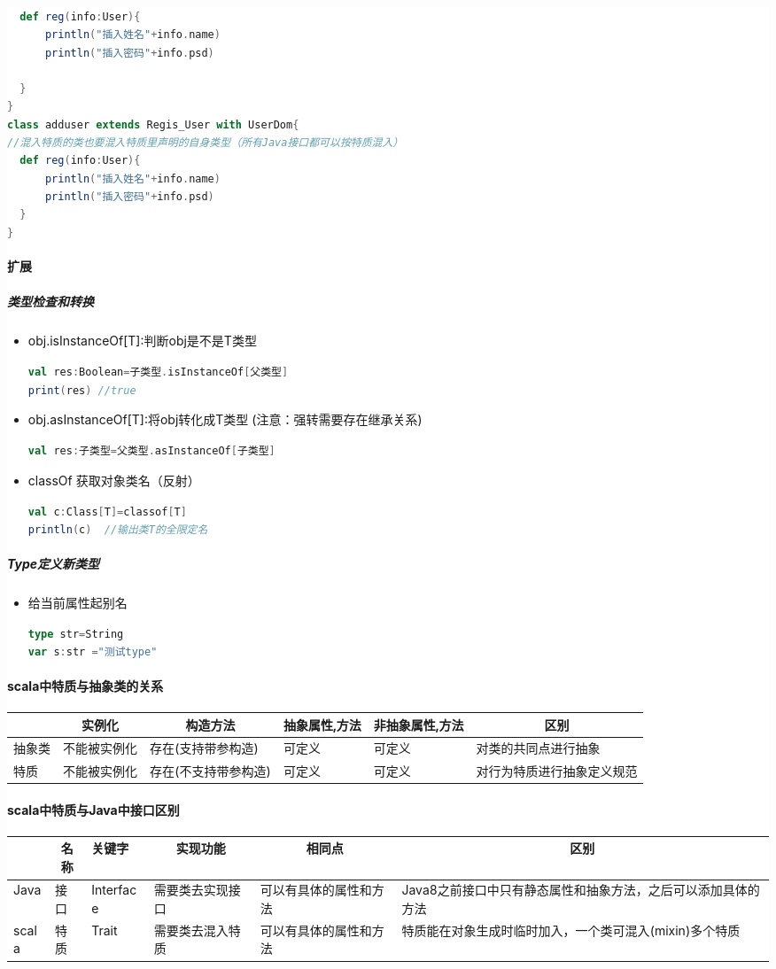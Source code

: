 ```scala
  def reg(info:User){
      println("插入姓名"+info.name)
      println("插入密码"+info.psd)
      
  }
}
class adduser extends Regis_User with UserDom{
//混入特质的类也要混入特质里声明的自身类型（所有Java接口都可以按特质混入）
  def reg(info:User){
      println("插入姓名"+info.name)
      println("插入密码"+info.psd)  
  }  
}
```
#### 扩展
##### 类型检查和转换
+ obj.isInstanceOf[T]:判断obj是不是T类型
    ```scala
    val res:Boolean=子类型.isInstanceOf[父类型]
    print(res) //true
    ```
+ obj.asInstanceOf[T]:将obj转化成T类型   (注意：强转需要存在继承关系)
    ```scala
    val res:子类型=父类型.asInstanceOf[子类型]
    ```
+ classOf 获取对象类名（反射）
    ```scala
    val c:Class[T]=classof[T]
    println(c)  //输出类T的全限定名
    ```
##### Type定义新类型
+ 给当前属性起别名
    ```scala
    type str=String
    var s:str ="测试type"
    ```
#### scala中特质与抽象类的关系
||实例化|构造方法|抽象属性,方法|非抽象属性,方法|区别|
|---|---|---|---|---|---|
|抽象类|不能被实例化|存在(支持带参构造)|可定义|可定义|对类的共同点进行抽象|
|特质|不能被实例化|存在(不支持带参构造)|可定义|可定义|对行为特质进行抽象定义规范|
#### scala中特质与Java中接口区别
||名称|关键字|实现功能|相同点|区别|
|---|---|:--|---|---|---|
|Java|接口|Interface|需要类去实现接口|可以有具体的属性和方法|Java8之前接口中只有静态属性和抽象方法，之后可以添加具体的方法|
|scala|特质|Trait|需要类去混入特质|可以有具体的属性和方法|特质能在对象生成时临时加入，一个类可混入(mixin)多个特质|

